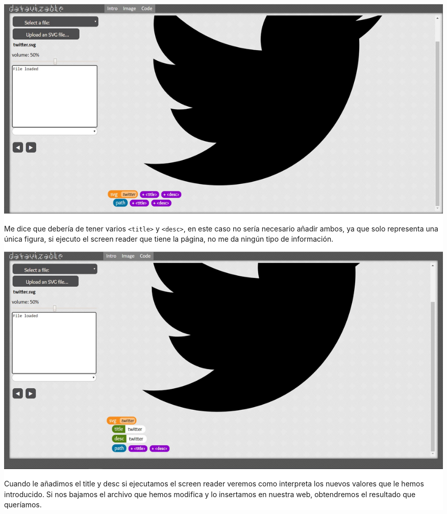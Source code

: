 ![Twitter describer](/assets/images/posts/2017-10-31-generando-un-sprite-SVG-en-aplicacion-react-performance-y-accesibilidad/TwitterDescriber.jpg)

Me dice que debería de tener varios `<title>` y `<desc>`, en este caso no sería necesario añadir ambos, ya que solo representa una única figura, si ejecuto el screen reader que tiene la página, no me da ningún tipo de información.

![Twitter describer fix](/assets/images/posts/2017-10-31-generando-un-sprite-SVG-en-aplicacion-react-performance-y-accesibilidad/TwitterDescriberFix.jpg)

Cuando le añadimos el title y desc si ejecutamos el screen reader veremos como interpreta los nuevos valores que le hemos introducido. Si nos bajamos el archivo que hemos modifica y lo insertamos en nuestra web, obtendremos el resultado que queríamos.
